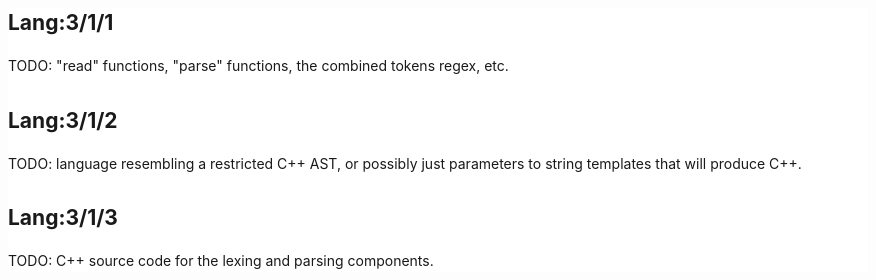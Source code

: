 Lang:3/1/1
----------
TODO: "read" functions, "parse" functions, the combined tokens regex, etc.

Lang:3/1/2
----------
TODO: language resembling a restricted C++ AST, or possibly just parameters to
string templates that will produce C++.

Lang:3/1/3
----------
TODO: C++ source code for the lexing and parsing components.

[stag]: https://github.com/dgoffredo/stag
